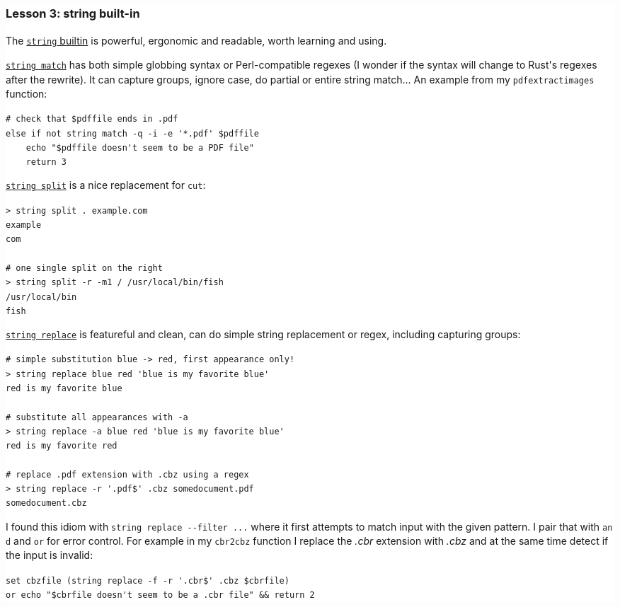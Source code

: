### Lesson 3: string built-in

The [`string` builtin](https://fishshell.com/docs/current/cmds/string.html#match-subcommand) is powerful, ergonomic and readable, worth learning and using.

[`string match`](https://fishshell.com/docs/current/cmds/string.html#match-subcommand) has both simple globbing syntax or Perl-compatible regexes (I wonder if the syntax will change to Rust's regexes after the rewrite).
It can capture groups, ignore case, do partial or entire string match...
An example from my `pdfextractimages` function:

```fish
# check that $pdffile ends in .pdf
else if not string match -q -i -e '*.pdf' $pdffile
    echo "$pdffile doesn't seem to be a PDF file"
    return 3
```

[`string split`](https://fishshell.com/docs/current/cmds/string.html#split-and-split0-subcommands) is a nice replacement for `cut`:

```fish
> string split . example.com
example
com

# one single split on the right
> string split -r -m1 / /usr/local/bin/fish
/usr/local/bin
fish
```

[`string replace`](https://fishshell.com/docs/current/cmds/string.html#replace-subcommand) is featureful and clean, can do simple string replacement or regex, including capturing groups:

```fish
# simple substitution blue -> red, first appearance only!
> string replace blue red 'blue is my favorite blue'
red is my favorite blue

# substitute all appearances with -a
> string replace -a blue red 'blue is my favorite blue'
red is my favorite red

# replace .pdf extension with .cbz using a regex
> string replace -r '.pdf$' .cbz somedocument.pdf
somedocument.cbz
```

I found this idiom with `string replace --filter ...` where it first attempts to match input with the given pattern.
I pair that with `and` and `or` for error control.
For example in my `cbr2cbz` function I replace the *.cbr* extension with *.cbz* and at the same time detect if the input is invalid:

```fish
set cbzfile (string replace -f -r '.cbr$' .cbz $cbrfile)
or echo "$cbrfile doesn't seem to be a .cbr file" && return 2
```
